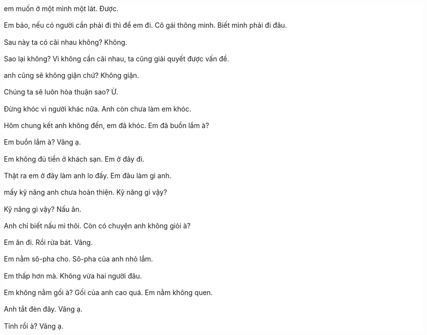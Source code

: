em muốn ở một mình một lát.
Được.

Em bảo, nếu có người cần phải đi thì để em đi.
Cô gái thông minh. Biết mình phải đi đâu.

Sau này ta có cãi nhau không?
Không.

Sao lại không?
Vì không cần cãi nhau, ta cũng giải quyết được vấn đề.

anh cũng sẽ không giận chứ?
Không giận.

Chúng ta sẽ luôn hòa thuận sao?
Ừ.

Đừng khóc vì người khác nữa.
Anh còn chưa làm em khóc.

Hôm chung kết anh không đến, em đã khóc.
Em đã buồn lắm à?

Em buồn lắm à?
Vâng ạ.

Em không đủ tiền ở khách sạn.
Em ở đây đi.

Thật ra em ở đây làm anh lo đấy.
Em đâu làm gì anh.

mấy kỹ năng anh chưa hoàn thiện.
Kỹ năng gì vậy?

Kỹ năng gì vậy?
Nấu ăn. 

Anh chỉ biết nấu mì thôi.
Còn có chuyện anh không giỏi à?

Em ăn đi. Rồi rửa bát.
Vâng.

Em nằm sô-pha cho. 
Sô-pha của anh nhỏ lắm. 

Em thấp hơn mà.
Không vừa hai người đâu.

Em không nằm gối à?
Gối của anh cao quá. Em nằm không quen.

Anh tắt đèn đây.
Vâng ạ.

Tỉnh rồi à?
Vâng ạ.
